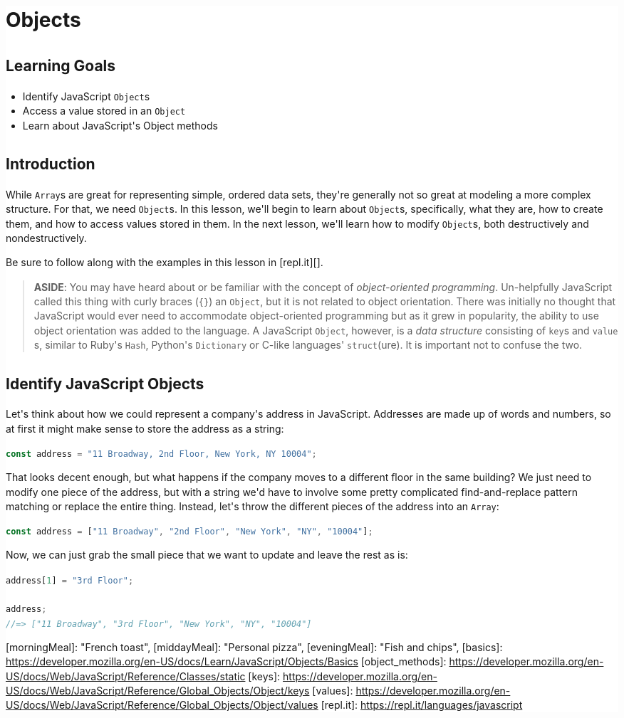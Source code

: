 # Objects

## Learning Goals

- Identify JavaScript `Object`s
- Access a value stored in an `Object`
- Learn about JavaScript's Object methods

## Introduction

While `Array`s are great for representing simple, ordered data sets, they're
generally not so great at modeling a more complex structure. For that, we need
`Object`s. In this lesson, we'll begin to learn about `Object`s, specifically,
what they are, how to create them, and how to access values stored in them. In
the next lesson, we'll learn how to modify `Object`s, both destructively and
nondestructively.

Be sure to follow along with the examples in this lesson in [repl.it][].

> **ASIDE**: You may have heard about or be familiar with the concept of
> _object-oriented programming_. Un-helpfully JavaScript called this thing with
> curly braces (`{}`) an `Object`, but it is not related to object orientation.
> There was initially no thought that JavaScript would ever need to accommodate
> object-oriented programming but as it grew in popularity, the ability to use
> object orientation was added to the language. A JavaScript `Object`, however,
> is a _data structure_ consisting of `key`s and `value`s, similar to Ruby's
> `Hash`, Python's `Dictionary` or C-like languages' `struct`(ure). It is
> important not to confuse the two.

## Identify JavaScript Objects

Let's think about how we could represent a company's address in JavaScript.
Addresses are made up of words and numbers, so at first it might make sense to
store the address as a string:

```js
const address = "11 Broadway, 2nd Floor, New York, NY 10004";
```

That looks decent enough, but what happens if the company moves to a different
floor in the same building? We just need to modify one piece of the address, but
with a string we'd have to involve some pretty complicated find-and-replace
pattern matching or replace the entire thing. Instead, let's throw the different
pieces of the address into an `Array`:

```js
const address = ["11 Broadway", "2nd Floor", "New York", "NY", "10004"];
```

Now, we can just grab the small piece that we want to update and leave the rest
as is:

```js
address[1] = "3rd Floor";

address;
//=> ["11 Broadway", "3rd Floor", "New York", "NY", "10004"]
```


  [morningMeal]: "French toast",
  [middayMeal]: "Personal pizza",
  [eveningMeal]: "Fish and chips",
[basics]: https://developer.mozilla.org/en-US/docs/Learn/JavaScript/Objects/Basics
[object_methods]: https://developer.mozilla.org/en-US/docs/Web/JavaScript/Reference/Classes/static
[keys]: https://developer.mozilla.org/en-US/docs/Web/JavaScript/Reference/Global_Objects/Object/keys
[values]: https://developer.mozilla.org/en-US/docs/Web/JavaScript/Reference/Global_Objects/Object/values
[repl.it]: https://repl.it/languages/javascript